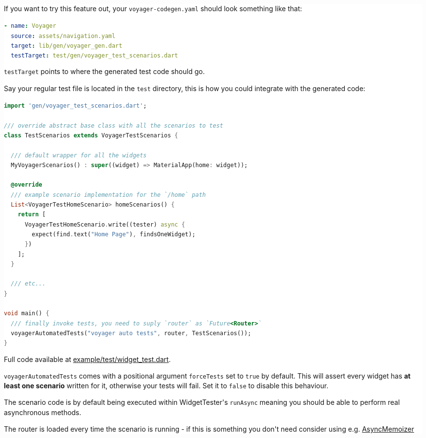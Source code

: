 If you want to try this feature out, your `voyager-codegen.yaml` should look something like that:

```yaml
- name: Voyager
  source: assets/navigation.yaml
  target: lib/gen/voyager_gen.dart
  testTarget: test/gen/voyager_test_scenarios.dart
```

`testTarget` points to where the generated test code should go.

Say your regular test file is located in the `test` directory, this is how you could integrate with the generated code:

```dart
import 'gen/voyager_test_scenarios.dart';

/// override abstract base class with all the scenarios to test
class TestScenarios extends VoyagerTestScenarios {

  /// default wrapper for all the widgets
  MyVoyagerScenarios() : super((widget) => MaterialApp(home: widget));

  @override
  /// example scenario implementation for the `/home` path
  List<VoyagerTestHomeScenario> homeScenarios() {
    return [
      VoyagerTestHomeScenario.write((tester) async {
        expect(find.text("Home Page"), findsOneWidget);
      })
    ];
  }

  /// etc...
}

void main() {
  /// finally invoke tests, you need to suply `router` as `Future<Router>`
  voyagerAutomatedTests("voyager auto tests", router, TestScenarios());
}
```

Full code available at [example/test/widget_test.dart](https://github.com/vishna/voyager/blob/master/example/test/widget_test.dart).

`voyagerAutomatedTests` comes with a positional argument `forceTests` set to `true` by default. This will assert every widget has **at least one scenario** written for it, otherwise your tests will fail. Set it to `false` to disable this behaviour.

The scenario code is by default being executed within WidgetTester's `runAsync` meaning you should be able to perform real asynchronous methods.

The router is loaded every time the scenario is running - if this is something you don't need consider using e.g. [AsyncMemoizer](https://api.flutter.dev/flutter/package-async_async/AsyncMemoizer-class.html)
